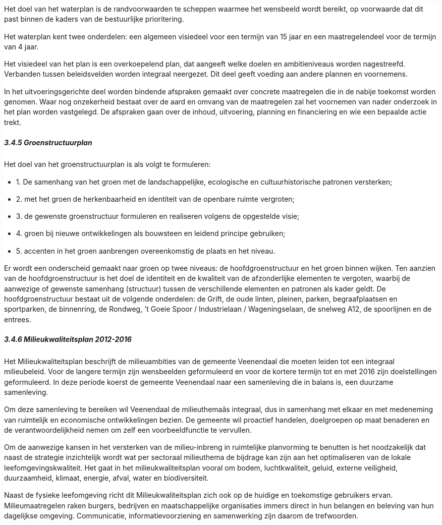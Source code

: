 Het doel van het waterplan is de randvoorwaarden te scheppen waarmee het wensbeeld wordt bereikt, op voorwaarde dat dit past binnen de kaders van de bestuurlijke prioritering.

Het waterplan kent twee onderdelen: een algemeen visiedeel voor een termijn van 15 jaar en een maatregelendeel voor de termijn van 4 jaar.

Het visiedeel van het plan is een overkoepelend plan, dat aangeeft welke doelen en ambitieniveaus worden nagestreefd. Verbanden tussen beleidsvelden worden integraal neergezet. Dit deel geeft voeding aan andere plannen en voornemens.

In het uitvoeringsgerichte deel worden bindende afspraken gemaakt over concrete maatregelen die in de nabije toekomst worden genomen. Waar nog onzekerheid bestaat over de aard en omvang van de maatregelen zal het voornemen van nader onderzoek in het plan worden vastgelegd. De afspraken gaan over de inhoud, uitvoering, planning en financiering en wie een bepaalde actie trekt.

##### 3\.4\.5 Groenstructuurplan

Het doel van het groenstructuurplan is als volgt te formuleren:

* 1\. De samenhang van het groen met de landschappelijke, ecologische en cultuurhistorische patronen versterken;

* 2\. met het groen de herkenbaarheid en identiteit van de openbare ruimte vergroten;

* 3\. de gewenste groenstructuur formuleren en realiseren volgens de opgestelde visie;

* 4\. groen bij nieuwe ontwikkelingen als bouwsteen en leidend principe gebruiken;

* 5\. accenten in het groen aanbrengen overeenkomstig de plaats en het niveau.

Er wordt een onderscheid gemaakt naar groen op twee niveaus: de hoofdgroenstructuur en het groen binnen wijken. Ten aanzien van de hoofdgroenstructuur is het doel de identiteit en de kwaliteit van de afzonderlijke elementen te vergoten, waarbij de aanwezige of gewenste samenhang (structuur) tussen de verschillende elementen en patronen als kader geldt. De hoofdgroenstructuur bestaat uit de volgende onderdelen: de Grift, de oude linten, pleinen, parken, begraafplaatsen en sportparken, de binnenring, de Rondweg, 't Goeie Spoor / Industrielaan / Wageningselaan, de snelweg A12, de spoorlijnen en de entrees.

##### 3\.4\.6 Milieukwaliteitsplan 2012\-2016

Het Milieukwaliteitsplan beschrijft de milieuambities van de gemeente Veenendaal die moeten leiden tot een integraal milieubeleid. Voor de langere termijn zijn wensbeelden geformuleerd en voor de kortere termijn tot en met 2016 zijn doelstellingen geformuleerd. In deze periode koerst de gemeente Veenendaal naar een samenleving die in balans is, een duurzame samenleving.

Om deze samenleving te bereiken wil Veenendaal de milieuthemaâs integraal, dus in samenhang met elkaar en met medeneming van ruimtelijk en economische ontwikkelingen bezien. De gemeente wil proactief handelen, doelgroepen op maat benaderen en de verantwoordelijkheid nemen om zelf een voorbeeldfunctie te vervullen.

Om de aanwezige kansen in het versterken van de milieu\-inbreng in ruimtelijke planvorming te benutten is het noodzakelijk dat naast de strategie inzichtelijk wordt wat per sectoraal milieuthema de bijdrage kan zijn aan het optimaliseren van de lokale leefomgevingskwaliteit. Het gaat in het milieukwaliteitsplan vooral om bodem, luchtkwaliteit, geluid, externe veiligheid, duurzaamheid, klimaat, energie, afval, water en biodiversiteit.

Naast de fysieke leefomgeving richt dit Milieukwaliteitsplan zich ook op de huidige en toekomstige gebruikers ervan. Milieumaatregelen raken burgers, bedrijven en maatschappelijke organisaties immers direct in hun belangen en beleving van hun dagelijkse omgeving. Communicatie, informatievoorziening en samenwerking zijn daarom de trefwoorden.

